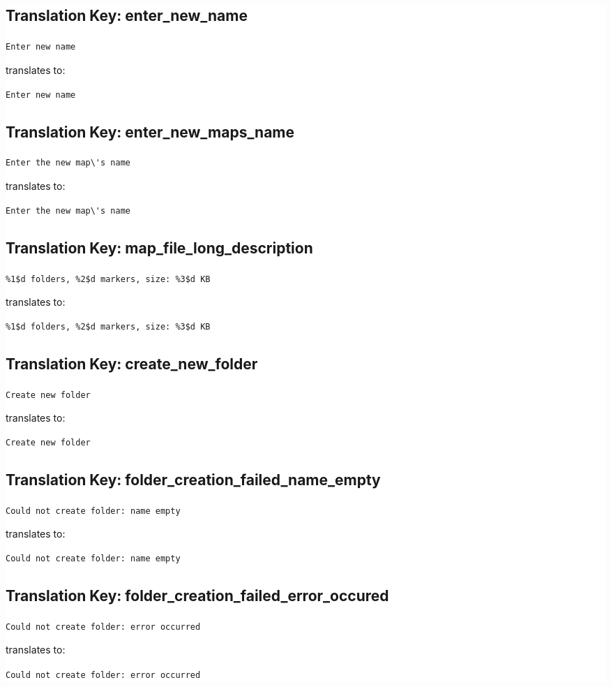 
## Translation Key: enter_new_name
```
Enter new name
```
translates to:
```
Enter new name
```


## Translation Key: enter_new_maps_name
```
Enter the new map\'s name
```
translates to:
```
Enter the new map\'s name
```


## Translation Key: map_file_long_description
```
%1$d folders, %2$d markers, size: %3$d KB
```
translates to:
```
%1$d folders, %2$d markers, size: %3$d KB
```


## Translation Key: create_new_folder
```
Create new folder
```
translates to:
```
Create new folder
```


## Translation Key: folder_creation_failed_name_empty
```
Could not create folder: name empty
```
translates to:
```
Could not create folder: name empty
```


## Translation Key: folder_creation_failed_error_occured
```
Could not create folder: error occurred
```
translates to:
```
Could not create folder: error occurred
```
